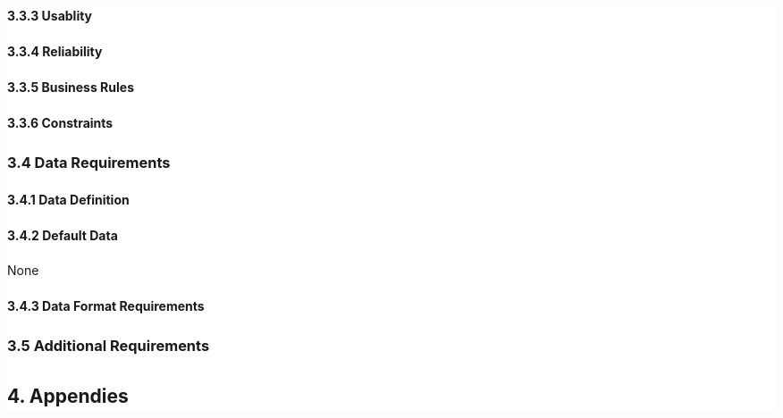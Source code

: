 #### 3.3.3 Usablity

#### 3.3.4 Reliability

#### 3.3.5 Business Rules

#### 3.3.6 Constraints

### 3.4 Data Requirements

#### 3.4.1 Data Definition

#### 3.4.2 Default Data

None

#### 3.4.3 Data Format Requirements

### 3.5 Additional Requirements

## 4. Appendies


